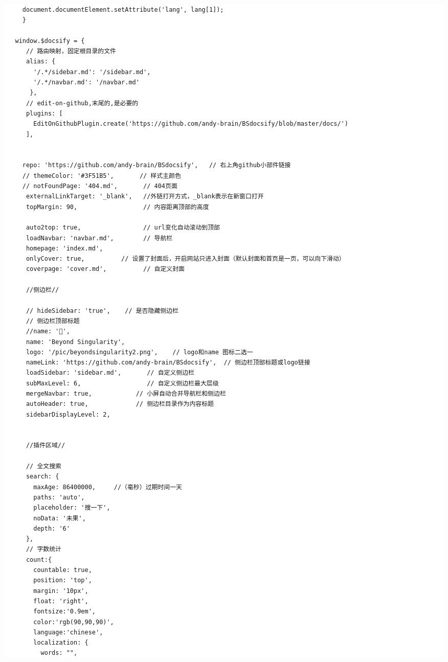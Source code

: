 ```html
     document.documentElement.setAttribute('lang', lang[1]);
     }
    
   window.$docsify = {
      // 路由映射，固定根目录的文件 
      alias: {
        '/.*/sidebar.md': '/sidebar.md',
        '/.*/navbar.md': '/navbar.md'
       },                                                             
      // edit-on-github,末尾的,是必要的
      plugins: [
        EditOnGithubPlugin.create('https://github.com/andy-brain/BSdocsify/blob/master/docs/')
      ],
        
        
     repo: 'https://github.com/andy-brain/BSdocsify',   // 右上角github小部件链接
     // themeColor: '#3F51B5',       // 样式主颜色
     // notFoundPage: '404.md',       // 404页面
      externalLinkTarget: '_blank',   //外链打开方式，_blank表示在新窗口打开
      topMargin: 90,                  // 内容距离顶部的高度

      auto2top: true,                 // url变化自动滚动到顶部
      loadNavbar: 'navbar.md',        // 导航栏
      homepage: 'index.md',
      onlyCover: true,          // 设置了封面后，开启网站只进入封面（默认封面和首页是一页，可以向下滑动）
      coverpage: 'cover.md',          // 自定义封面

      //侧边栏//

      // hideSidebar: 'true',    // 是否隐藏侧边栏
      // 侧边栏顶部标题
      //name: '🌌', 
      name: 'Beyond Singularity',
      logo: '/pic/beyondsingularity2.png',    // logo和name 图标二选一
      nameLink: 'https://github.com/andy-brain/BSdocsify',  // 侧边栏顶部标题或logo链接
      loadSidebar: 'sidebar.md',       // 自定义侧边栏
      subMaxLevel: 6,                  // 自定义侧边栏最大层级
      mergeNavbar: true,            // 小屏自动合并导航栏和侧边栏
      autoHeader: true,             // 侧边栏目录作为内容标题
      sidebarDisplayLevel: 2,
      
      
      //插件区域//

      // 全文搜索
      search: {
        maxAge: 86400000,     //（毫秒）过期时间一天 
        paths: 'auto',
        placeholder: '搜一下',
        noData: '未果',
        depth: '6'
      },
      // 字数统计
      count:{
        countable: true,
        position: 'top',
        margin: '10px',
        float: 'right',
        fontsize:'0.9em',
        color:'rgb(90,90,90)',
        language:'chinese',
        localization: {
          words: "",
```